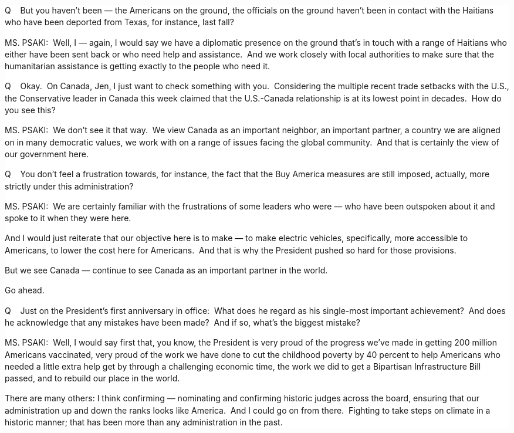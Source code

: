 Q    But you haven’t been — the Americans on the ground, the officials
on the ground haven’t been in contact with the Haitians who have been
deported from Texas, for instance, last fall?

MS. PSAKI:  Well, I — again, I would say we have a diplomatic presence
on the ground that’s in touch with a range of Haitians who either have
been sent back or who need help and assistance.  And we work closely
with local authorities to make sure that the humanitarian assistance is
getting exactly to the people who need it. 

Q    Okay.  On Canada, Jen, I just want to check something with you. 
Considering the multiple recent trade setbacks with the U.S., the
Conservative leader in Canada this week claimed that the U.S.-Canada
relationship is at its lowest point in decades.  How do you see this?

MS. PSAKI:  We don’t see it that way.  We view Canada as an important
neighbor, an important partner, a country we are aligned on in many
democratic values, we work with on a range of issues facing the global
community.  And that is certainly the view of our government here.

Q    You don’t feel a frustration towards, for instance, the fact that
the Buy America measures are still imposed, actually, more strictly
under this administration?

MS. PSAKI:  We are certainly familiar with the frustrations of some
leaders who were — who have been outspoken about it and spoke to it when
they were here. 

And I would just reiterate that our objective here is to make — to make
electric vehicles, specifically, more accessible to Americans, to lower
the cost here for Americans.  And that is why the President pushed so
hard for those provisions. 

But we see Canada — continue to see Canada as an important partner in
the world. 

Go ahead.

Q    Just on the President’s first anniversary in office:  What does he
regard as his single-most important achievement?  And does he
acknowledge that any mistakes have been made?  And if so, what’s the
biggest mistake?

MS. PSAKI:  Well, I would say first that, you know, the President is
very proud of the progress we’ve made in getting 200 million Americans
vaccinated, very proud of the work we have done to cut the childhood
poverty by 40 percent to help Americans who needed a little extra help
get by through a challenging economic time, the work we did to get a
Bipartisan Infrastructure Bill passed, and to rebuild our place in the
world. 

There are many others: I think confirming — nominating and confirming
historic judges across the board, ensuring that our administration up
and down the ranks looks like America.  And I could go on from there.
 Fighting to take steps on climate in a historic manner; that has been
more than any administration in the past. 
